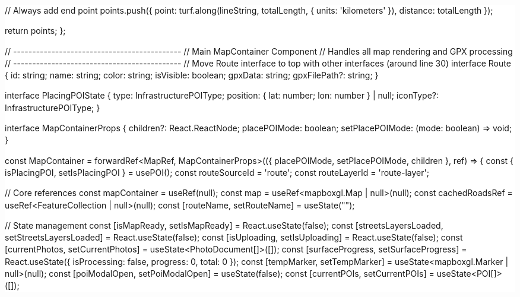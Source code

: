   // Always add end point
  points.push({
    point: turf.along(lineString, totalLength, { units: 'kilometers' }),
    distance: totalLength
  });

  return points;
};

// --------------------------------------------
// Main MapContainer Component
// Handles all map rendering and GPX processing
// --------------------------------------------
// Move Route interface to top with other interfaces (around line 30)
interface Route {
  id: string;
  name: string;
  color: string;
  isVisible: boolean;
  gpxData: string;
  gpxFilePath?: string;
}

interface PlacingPOIState {
  type: InfrastructurePOIType;
  position: { lat: number; lon: number } | null;
  iconType?: InfrastructurePOIType;
}

interface MapContainerProps {
  children?: React.ReactNode;
  placePOIMode: boolean;
  setPlacePOIMode: (mode: boolean) => void;
}

const MapContainer = forwardRef<MapRef, MapContainerProps>(({ placePOIMode, setPlacePOIMode, children }, ref) => {
  const { isPlacingPOI, setIsPlacingPOI } = usePOI();
  const routeSourceId = 'route';
  const routeLayerId = 'route-layer';
  
  // Core references
  const mapContainer = useRef<HTMLDivElement>(null);
  const map = useRef<mapboxgl.Map | null>(null);
  const cachedRoadsRef = useRef<FeatureCollection | null>(null);
  const [routeName, setRouteName] = useState<string>("");

  // State management
  const [isMapReady, setIsMapReady] = React.useState(false);
  const [streetsLayersLoaded, setStreetsLayersLoaded] = React.useState(false);
  const [isUploading, setIsUploading] = React.useState(false);
  const [currentPhotos, setCurrentPhotos] = useState<PhotoDocument[]>([]);
  const [surfaceProgress, setSurfaceProgress] = React.useState<SurfaceProgressState>({
    isProcessing: false,
    progress: 0,
    total: 0
  });
  const [tempMarker, setTempMarker] = useState<mapboxgl.Marker | null>(null);
  const [poiModalOpen, setPoiModalOpen] = useState(false);
  const [currentPOIs, setCurrentPOIs] = useState<POI[]>([]);
